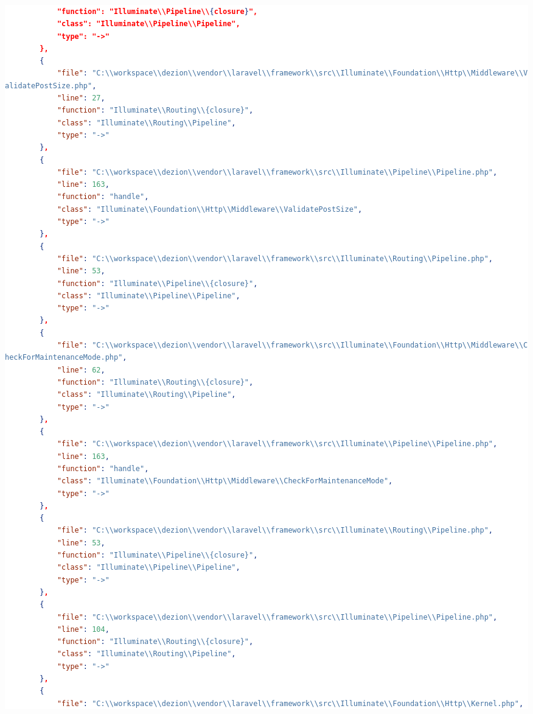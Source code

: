 ```json
            "function": "Illuminate\\Pipeline\\{closure}",
            "class": "Illuminate\\Pipeline\\Pipeline",
            "type": "->"
        },
        {
            "file": "C:\\workspace\\dezion\\vendor\\laravel\\framework\\src\\Illuminate\\Foundation\\Http\\Middleware\\ValidatePostSize.php",
            "line": 27,
            "function": "Illuminate\\Routing\\{closure}",
            "class": "Illuminate\\Routing\\Pipeline",
            "type": "->"
        },
        {
            "file": "C:\\workspace\\dezion\\vendor\\laravel\\framework\\src\\Illuminate\\Pipeline\\Pipeline.php",
            "line": 163,
            "function": "handle",
            "class": "Illuminate\\Foundation\\Http\\Middleware\\ValidatePostSize",
            "type": "->"
        },
        {
            "file": "C:\\workspace\\dezion\\vendor\\laravel\\framework\\src\\Illuminate\\Routing\\Pipeline.php",
            "line": 53,
            "function": "Illuminate\\Pipeline\\{closure}",
            "class": "Illuminate\\Pipeline\\Pipeline",
            "type": "->"
        },
        {
            "file": "C:\\workspace\\dezion\\vendor\\laravel\\framework\\src\\Illuminate\\Foundation\\Http\\Middleware\\CheckForMaintenanceMode.php",
            "line": 62,
            "function": "Illuminate\\Routing\\{closure}",
            "class": "Illuminate\\Routing\\Pipeline",
            "type": "->"
        },
        {
            "file": "C:\\workspace\\dezion\\vendor\\laravel\\framework\\src\\Illuminate\\Pipeline\\Pipeline.php",
            "line": 163,
            "function": "handle",
            "class": "Illuminate\\Foundation\\Http\\Middleware\\CheckForMaintenanceMode",
            "type": "->"
        },
        {
            "file": "C:\\workspace\\dezion\\vendor\\laravel\\framework\\src\\Illuminate\\Routing\\Pipeline.php",
            "line": 53,
            "function": "Illuminate\\Pipeline\\{closure}",
            "class": "Illuminate\\Pipeline\\Pipeline",
            "type": "->"
        },
        {
            "file": "C:\\workspace\\dezion\\vendor\\laravel\\framework\\src\\Illuminate\\Pipeline\\Pipeline.php",
            "line": 104,
            "function": "Illuminate\\Routing\\{closure}",
            "class": "Illuminate\\Routing\\Pipeline",
            "type": "->"
        },
        {
            "file": "C:\\workspace\\dezion\\vendor\\laravel\\framework\\src\\Illuminate\\Foundation\\Http\\Kernel.php",
```